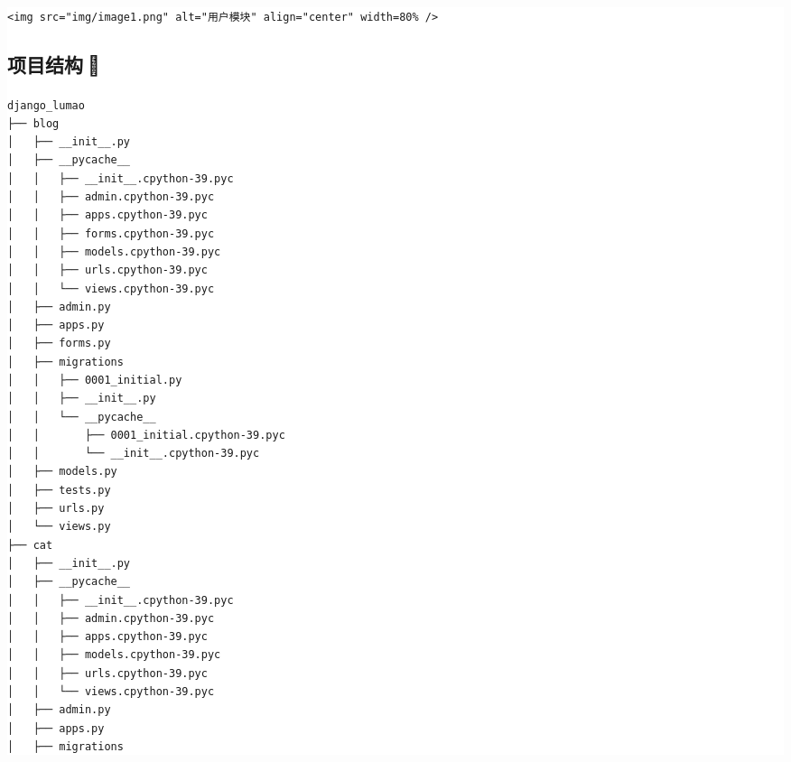 	<img src="img/image1.png" alt="用户模块" align="center" width=80% />
</div>


## 项目结构 :pencil:

```
django_lumao
├── blog
│   ├── __init__.py
│   ├── __pycache__
│   │   ├── __init__.cpython-39.pyc
│   │   ├── admin.cpython-39.pyc
│   │   ├── apps.cpython-39.pyc
│   │   ├── forms.cpython-39.pyc
│   │   ├── models.cpython-39.pyc
│   │   ├── urls.cpython-39.pyc
│   │   └── views.cpython-39.pyc
│   ├── admin.py
│   ├── apps.py
│   ├── forms.py
│   ├── migrations
│   │   ├── 0001_initial.py
│   │   ├── __init__.py
│   │   └── __pycache__
│   │       ├── 0001_initial.cpython-39.pyc
│   │       └── __init__.cpython-39.pyc
│   ├── models.py
│   ├── tests.py
│   ├── urls.py
│   └── views.py
├── cat
│   ├── __init__.py
│   ├── __pycache__
│   │   ├── __init__.cpython-39.pyc
│   │   ├── admin.cpython-39.pyc
│   │   ├── apps.cpython-39.pyc
│   │   ├── models.cpython-39.pyc
│   │   ├── urls.cpython-39.pyc
│   │   └── views.cpython-39.pyc
│   ├── admin.py
│   ├── apps.py
│   ├── migrations
```